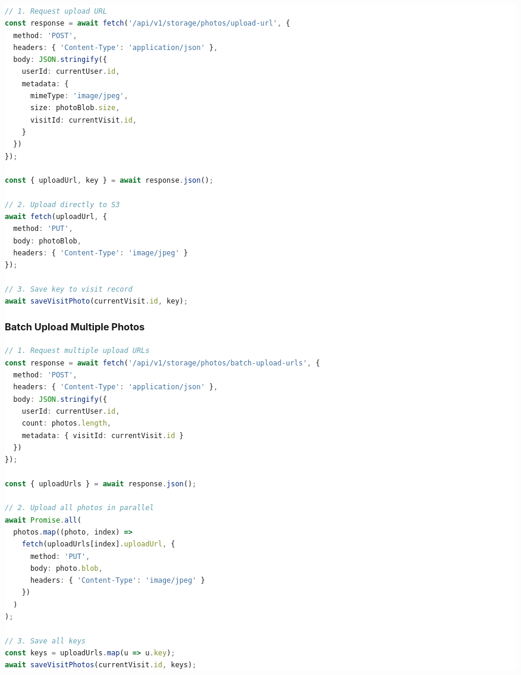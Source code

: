 ```typescript
// 1. Request upload URL
const response = await fetch('/api/v1/storage/photos/upload-url', {
  method: 'POST',
  headers: { 'Content-Type': 'application/json' },
  body: JSON.stringify({
    userId: currentUser.id,
    metadata: {
      mimeType: 'image/jpeg',
      size: photoBlob.size,
      visitId: currentVisit.id,
    }
  })
});

const { uploadUrl, key } = await response.json();

// 2. Upload directly to S3
await fetch(uploadUrl, {
  method: 'PUT',
  body: photoBlob,
  headers: { 'Content-Type': 'image/jpeg' }
});

// 3. Save key to visit record
await saveVisitPhoto(currentVisit.id, key);
```

### Batch Upload Multiple Photos

```typescript
// 1. Request multiple upload URLs
const response = await fetch('/api/v1/storage/photos/batch-upload-urls', {
  method: 'POST',
  headers: { 'Content-Type': 'application/json' },
  body: JSON.stringify({
    userId: currentUser.id,
    count: photos.length,
    metadata: { visitId: currentVisit.id }
  })
});

const { uploadUrls } = await response.json();

// 2. Upload all photos in parallel
await Promise.all(
  photos.map((photo, index) =>
    fetch(uploadUrls[index].uploadUrl, {
      method: 'PUT',
      body: photo.blob,
      headers: { 'Content-Type': 'image/jpeg' }
    })
  )
);

// 3. Save all keys
const keys = uploadUrls.map(u => u.key);
await saveVisitPhotos(currentVisit.id, keys);
```
